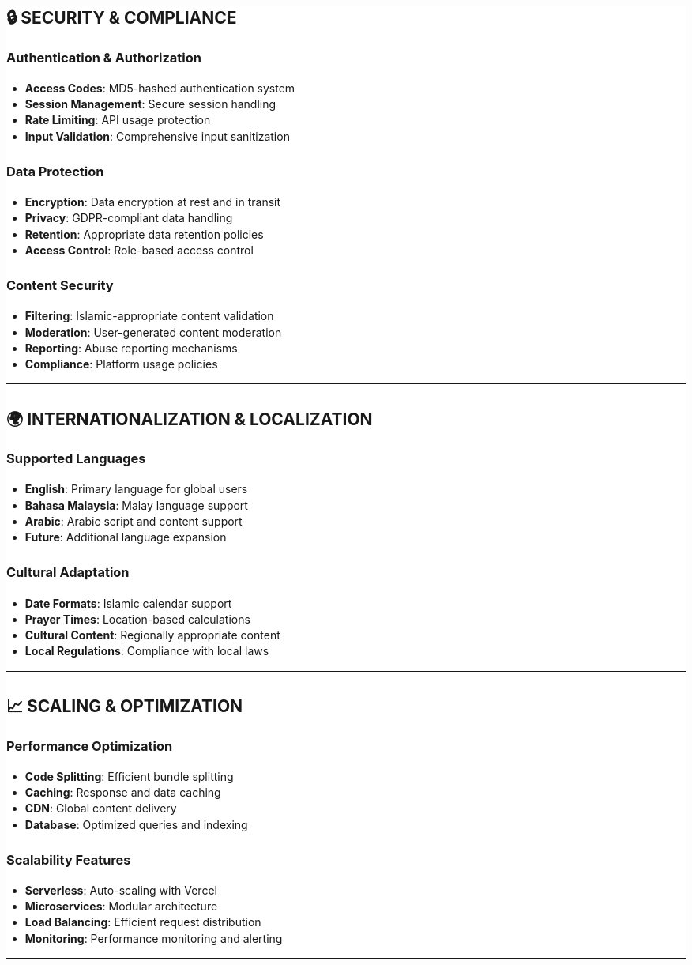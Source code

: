 
## 🔒 **SECURITY & COMPLIANCE**

### **Authentication & Authorization**
- **Access Codes**: MD5-hashed authentication system
- **Session Management**: Secure session handling
- **Rate Limiting**: API usage protection
- **Input Validation**: Comprehensive input sanitization

### **Data Protection**
- **Encryption**: Data encryption at rest and in transit
- **Privacy**: GDPR-compliant data handling
- **Retention**: Appropriate data retention policies
- **Access Control**: Role-based access control

### **Content Security**
- **Filtering**: Islamic-appropriate content validation
- **Moderation**: User-generated content moderation
- **Reporting**: Abuse reporting mechanisms
- **Compliance**: Platform usage policies

---

## 🌍 **INTERNATIONALIZATION & LOCALIZATION**

### **Supported Languages**
- **English**: Primary language for global users
- **Bahasa Malaysia**: Malay language support
- **Arabic**: Arabic script and content support
- **Future**: Additional language expansion

### **Cultural Adaptation**
- **Date Formats**: Islamic calendar support
- **Prayer Times**: Location-based calculations
- **Cultural Content**: Regionally appropriate content
- **Local Regulations**: Compliance with local laws

---

## 📈 **SCALING & OPTIMIZATION**

### **Performance Optimization**
- **Code Splitting**: Efficient bundle splitting
- **Caching**: Response and data caching
- **CDN**: Global content delivery
- **Database**: Optimized queries and indexing

### **Scalability Features**
- **Serverless**: Auto-scaling with Vercel
- **Microservices**: Modular architecture
- **Load Balancing**: Efficient request distribution
- **Monitoring**: Performance monitoring and alerting

---